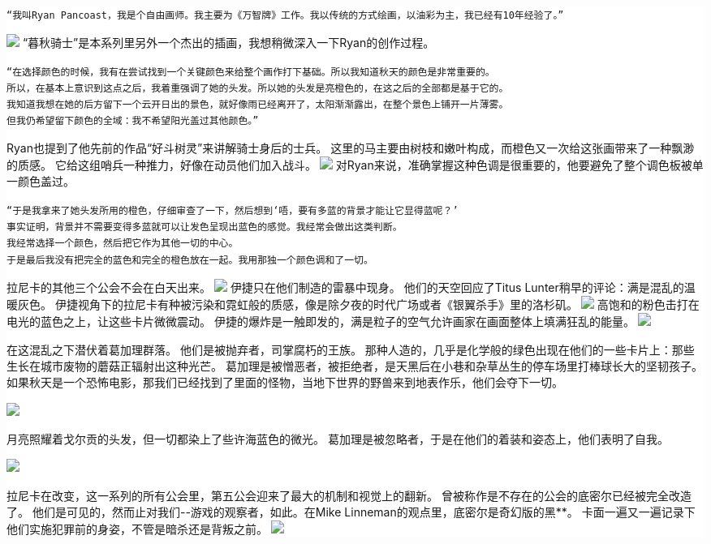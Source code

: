     “我叫Ryan Pancoast，我是个自由画师。我主要为《万智牌》工作。我以传统的方式绘画，以油彩为主，我已经有10年经验了。”

![](TCOR/2022-01-22-15-31-35.png)
“暮秋骑士”是本系列里另外一个杰出的插画，我想稍微深入一下Ryan的创作过程。

    “在选择颜色的时候，我有在尝试找到一个关键颜色来给整个画作打下基础。所以我知道秋天的颜色是非常重要的。
    所以，在基本上意识到这点之后，我着重强调了她的头发。所以她的头发是亮橙色的，在这之后的全部都是基于它的。
    我知道我想在她的后方留下一个云开日出的景色，就好像雨已经离开了，太阳渐渐露出，在整个景色上铺开一片薄雾。
    但我仍希望留下颜色的全域：我不希望阳光盖过其他颜色。”


Ryan也提到了他先前的作品“好斗树灵”来讲解骑士身后的士兵。
这里的马主要由树枝和嫩叶构成，而橙色又一次给这张画带来了一种飘渺的质感。
它给这组哨兵一种推力，好像在动员他们加入战斗。
![](TCOR/2022-01-22-15-31-40.png)
对Ryan来说，准确掌握这种色调是很重要的，他要避免了整个调色板被单一颜色盖过。

    “于是我拿来了她头发所用的橙色，仔细审查了一下，然后想到‘唔，要有多蓝的背景才能让它显得蓝呢？’
    事实证明，背景并不需要变得多蓝就可以让发色呈现出蓝色的感觉。我经常会做出这类判断。
    我经常选择一个颜色，然后把它作为其他一切的中心。
    于是最后我没有把完全的蓝色和完全的橙色放在一起。我用那独一个颜色调和了一切。



拉尼卡的其他三个公会不会在白天出来。
![](TCOR/2022-01-22-15-31-45.png)
伊捷只在他们制造的雷暴中现身。
他们的天空回应了Titus Lunter稍早的评论：满是混乱的温暖灰色。
伊捷视角下的拉尼卡有种被污染和霓虹般的质感，像是除夕夜的时代广场或者《银翼杀手》里的洛杉矶。
![](TCOR/2022-01-22-15-31-55.png)
高饱和的粉色击打在电光的蓝色之上，让这些卡片微微震动。
伊捷的爆炸是一触即发的，满是粒子的空气允许画家在画面整体上填满狂乱的能量。
![](TCOR/2022-01-22-15-31-58.png)

在这混乱之下潜伏着葛加理群落。
他们是被抛弃者，司掌腐朽的王族。
那种人造的，几乎是化学般的绿色出现在他们的一些卡片上：那些生长在城市废物的蘑菇正辐射出这种光芒。
葛加理是被憎恶者，被拒绝者，是天黑后在小巷和杂草丛生的停车场里打棒球长大的坚韧孩子。
如果秋天是一个恐怖电影，那我们已经找到了里面的怪物，当地下世界的野兽来到地表作乐，他们会夺下一切。

![](TCOR/2022-01-22-15-32-01.png)

月亮照耀着戈尔贡的头发，但一切都染上了些许海蓝色的微光。
葛加理是被忽略者，于是在他们的着装和姿态上，他们表明了自我。

![](TCOR/2022-01-22-15-32-04.png)

拉尼卡在改变，这一系列的所有公会里，第五公会迎来了最大的机制和视觉上的翻新。
曾被称作是不存在的公会的底密尔已经被完全改造了。
他们是可见的，然而止对我们--游戏的观察者，如此。在Mike Linneman的观点里，底密尔是奇幻版的黑**。
卡面一遍又一遍记录下他们实施犯罪前的身姿，不管是暗杀还是背叛之前。
![](TCOR/2022-01-22-15-32-08.png)
